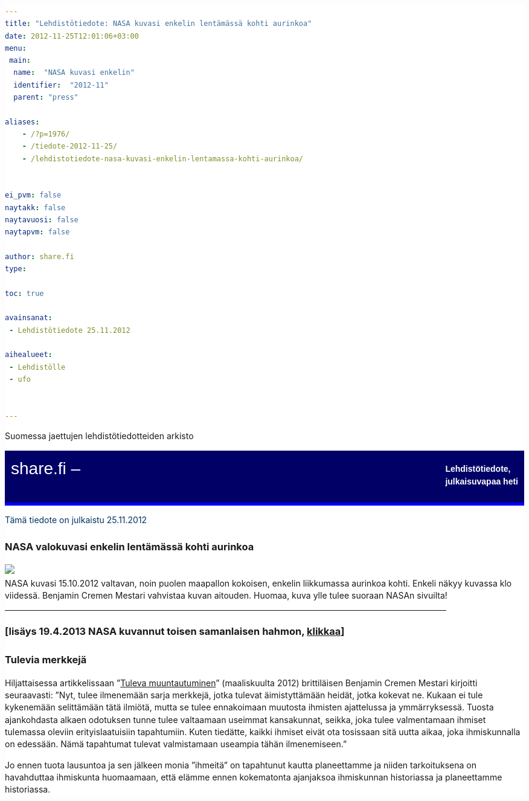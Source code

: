 ```yaml
---
title: "Lehdistötiedote: NASA kuvasi enkelin lentämässä kohti aurinkoa"
date: 2012-11-25T12:01:06+03:00
menu:
 main:
  name:  "NASA kuvasi enkelin"
  identifier:  "2012-11"
  parent: "press"

aliases:
    - /?p=1976/
    - /tiedote-2012-11-25/
    - /lehdistotiedote-nasa-kuvasi-enkelin-lentamassa-kohti-aurinkoa/


ei_pvm: false
naytakk: false
naytavuosi: false
naytapvm: false

author: share.fi
type: 

toc: true

avainsanat:
 - Lehdistötiedote 25.11.2012
 
aihealueet:
 - Lehdistölle
 - ufo
 

---
```



<p class="alustus">Suomessa jaettujen lehdistötiedotteiden arkisto</p>
<div style="padding: 10px 10px 35px 10px; background-color: #000066; color: #ffffff; font-family: Trebuchet MS,Verdana,Helvetica,sans-serif; row-height: 46px; font-size: 28px;">share.fi &#8211; <span style="float: right; padding: 10px 0px 0px 0px; font-family: Verdana,Geneva,Arial,Helvetica,sans-serif; row-height: 18px; font-size: 14px;"><strong>Lehdistötiedote,<br />
julkaisuvapaa heti</strong></span></div>
<div style="padding: 0px 0px 5px 0px; background-color: #0000ff; color: #ffffff; row-height: 0px; font-size: 0px;">&#8212;</div>
<p><span style="color: #003366;">Tämä tiedote on julkaistu 25.11.2012</span></p>
<h3>NASA valokuvasi enkelin lentämässä kohti aurinkoa</h3>
<p><img src="https://sohowww.nascom.nasa.gov//data/REPROCESSING/Completed/2012/c2/20121015/20121015_0824_c2_1024.jpg" width="512px"/><br />NASA kuvasi 15.10.2012 valtavan, noin puolen maapallon kokoisen, enkelin liikkumassa aurinkoa kohti. Enkeli näkyy kuvassa klo viidessä. Benjamin Cremen Mestari vahvistaa kuvan aitouden. Huomaa, kuva ylle tulee suoraan NASAn sivuilta!</p>
<hr style="width: 85%;">
<h3>[lisäys 19.4.2013 NASA kuvannut toisen samanlaisen hahmon, <a title="NASA kuvasi enkelin lentävän auringon lähellä" href="/nasa-kuvasi-enkelin-lentavan-auringon-lahella">klikkaa</a>]</h3>
<h3>Tulevia merkkejä</h3>
<p>Hiljattaisessa artikkelissaan ”<a href="/mestarin-sanoin-32012-tuleva-muuntautuminen">Tuleva muuntautuminen</a>” (maaliskuulta 2012) brittiläisen Benjamin Cremen Mestari kirjoitti seuraavasti: ”Nyt, tulee ilmenemään sarja merkkejä, jotka tulevat äimistyttämään heidät, jotka kokevat ne. Kukaan ei tule kykenemään selittämään tätä ilmiötä, mutta se tulee ennakoimaan muutosta ihmisten ajattelussa ja ymmärryksessä. Tuosta ajankohdasta alkaen odotuksen tunne tulee valtaamaan useimmat kansakunnat, seikka, joka tulee valmentamaan ihmiset tulemassa oleviin erityislaatuisiin tapahtumiin. Kuten tiedätte, kaikki ihmiset eivät ota tosissaan sitä uutta aikaa, joka ihmiskunnalla on edessään. Nämä tapahtumat tulevat valmistamaan useampia tähän ilmenemiseen.”</p>
<p>Jo ennen tuota lausuntoa ja sen jälkeen monia ”ihmeitä” on tapahtunut kautta planeettamme ja niiden tarkoituksena on havahduttaa ihmiskunta huomaamaan, että elämme ennen kokematonta ajanjaksoa ihmiskunnan historiassa ja planeettamme historiassa.</p>